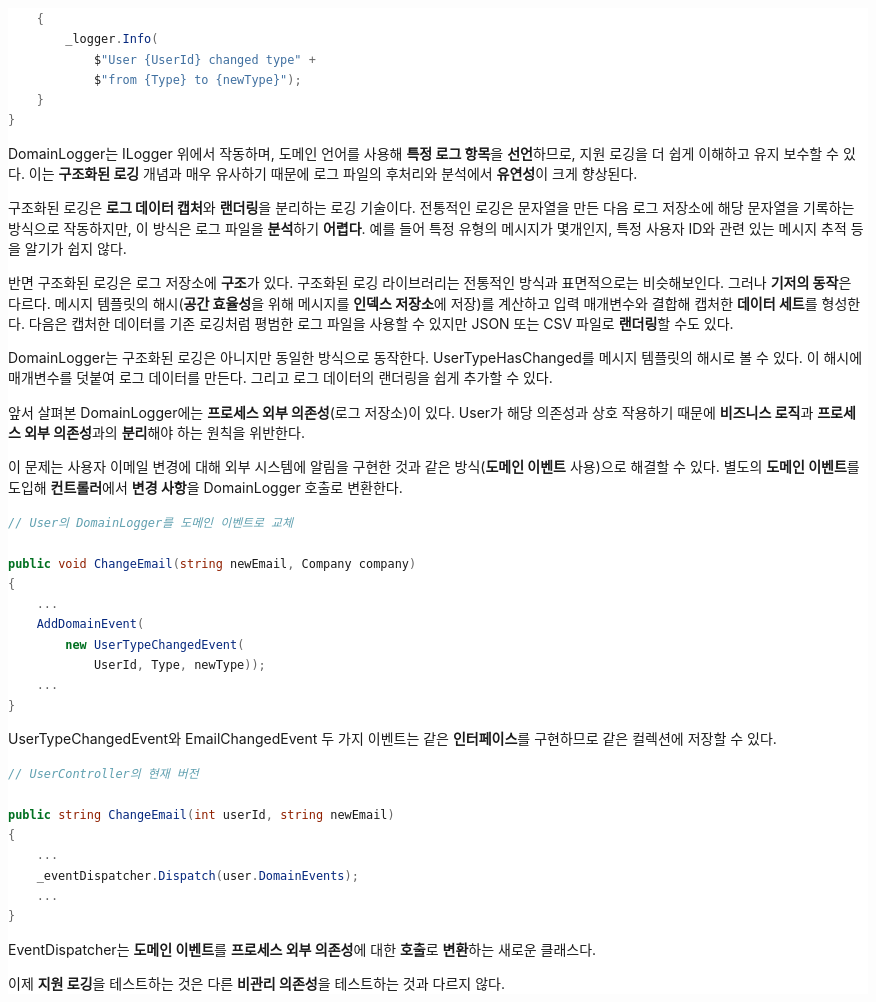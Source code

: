```cs
    {
        _logger.Info(
            $"User {UserId} changed type" +
            $"from {Type} to {newType}");
    }
}
```

DomainLogger는 ILogger 위에서 작동하며, 도메인 언어를 사용해 **특정 로그 항목**을 **선언**하므로, 지원 로깅을 더 쉽게 이해하고 유지 보수할 수 있다. 이는 **구조화된 로깅** 개념과 매우 유사하기 때문에 로그 파일의 후처리와 분석에서 **유연성**이 크게 향상된다.

구조화된 로깅은 **로그 데이터 캡처**와 **랜더링**을 분리하는 로깅 기술이다. 전통적인 로깅은 문자열을 만든 다음 로그 저장소에 해당 문자열을 기록하는 방식으로 작동하지만, 이 방식은 로그 파일을 **분석**하기 **어렵다**. 예를 들어 특정 유형의 메시지가 몇개인지, 특정 사용자 ID와 관련 있는 메시지 추적 등을 알기가 쉽지 않다.

반면 구조화된 로깅은 로그 저장소에 **구조**가 있다. 구조화된 로깅 라이브러리는 전통적인 방식과 표면적으로는 비슷해보인다. 그러나 **기저의 동작**은 다르다. 메시지 템플릿의 해시(**공간 효율성**을 위해 메시지를 **인덱스 저장소**에 저장)를 계산하고 입력 매개변수와 결합해 캡처한 **데이터 세트**를 형성한다. 다음은 캡처한 데이터를 기존 로깅처럼 평범한 로그 파일을 사용할 수 있지만 JSON 또는 CSV 파일로 **랜더링**할 수도 있다.

DomainLogger는 구조화된 로깅은 아니지만 동일한 방식으로 동작한다. UserTypeHasChanged를 메시지 템플릿의 해시로 볼 수 있다. 이 해시에 매개변수를 덧붙여 로그 데이터를 만든다. 그리고 로그 데이터의 랜더링을 쉽게 추가할 수 있다.

앞서 살펴본 DomainLogger에는 **프로세스 외부 의존성**(로그 저장소)이 있다. User가 해당 의존성과 상호 작용하기 때문에 **비즈니스 로직**과 **프로세스 외부 의존성**과의 **분리**해야 하는 원칙을 위반한다.

이 문제는 사용자 이메일 변경에 대해 외부 시스템에 알림을 구현한 것과 같은 방식(**도메인 이벤트** 사용)으로 해결할 수 있다. 별도의 **도메인 이벤트**를 도입해 **컨트롤러**에서 **변경 사항**을 DomainLogger 호출로 변환한다.

```cs
// User의 DomainLogger를 도메인 이벤트로 교체

public void ChangeEmail(string newEmail, Company company)
{
    ...
    AddDomainEvent(
        new UserTypeChangedEvent(
            UserId, Type, newType));
    ...
}
```

UserTypeChangedEvent와 EmailChangedEvent 두 가지 이벤트는 같은 **인터페이스**를 구현하므로 같은 컬렉션에 저장할 수 있다.

```cs
// UserController의 현재 버전

public string ChangeEmail(int userId, string newEmail)
{
    ...
    _eventDispatcher.Dispatch(user.DomainEvents);
    ...
}
```

EventDispatcher는 **도메인 이벤트**를 **프로세스 외부 의존성**에 대한 **호출**로 **변환**하는 새로운 클래스다.

이제 **지원 로깅**을 테스트하는 것은 다른 **비관리 의존성**을 테스트하는 것과 다르지 않다.

